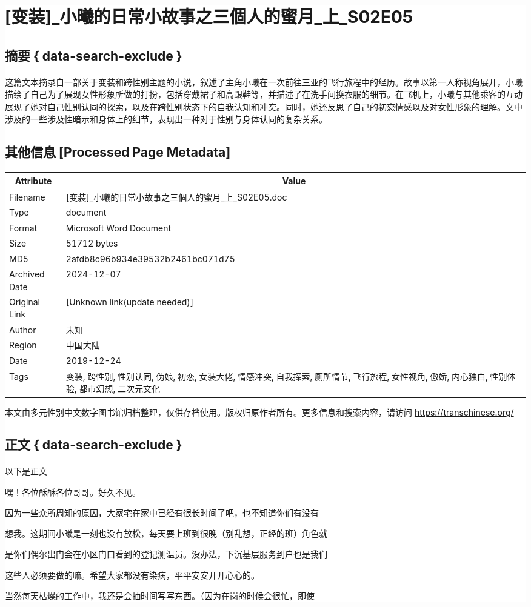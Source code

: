 # [变装]_小曦的日常小故事之三個人的蜜月_上_S02E05



## 摘要  { data-search-exclude }


这篇文本摘录自一部关于变装和跨性别主题的小说，叙述了主角小曦在一次前往三亚的飞行旅程中的经历。故事以第一人称视角展开，小曦描绘了自己为了展现女性形象所做的打扮，包括穿戴裙子和高跟鞋等，并描述了在洗手间换衣服的细节。在飞机上，小曦与其他乘客的互动展现了她对自己性别认同的探索，以及在跨性别状态下的自我认知和冲突。同时，她还反思了自己的初恋情感以及对女性形象的理解。文中涉及的一些涉及性暗示和身体上的细节，表现出一种对于性别与身体认同的复杂关系。



## 其他信息 [Processed Page Metadata]

| Attribute       | Value                                  |
|-----------------|----------------------------------------|
| Filename        | [变装]_小曦的日常小故事之三個人的蜜月_上_S02E05.doc                             |
| Type            | document                                 |
| Format          | Microsoft Word Document                               |
| Size            | 51712 bytes                           |
| MD5             | 2afdb8c96b934e39532b2461bc071d75                                  |
| Archived Date   | 2024-12-07                             |
| Original Link   | [Unknown link(update needed)]                         |
| Author          | 未知                               |
| Region          | 中国大陆                               |
| Date            | 2019-12-24                                 |
| Tags            | 变装, 跨性别, 性别认同, 伪娘, 初恋, 女装大佬, 情感冲突, 自我探索, 厕所情节, 飞行旅程, 女性视角, 傲娇, 内心独白, 性别体验, 都市幻想, 二次元文化                                 |

本文由多元性别中文数字图书馆归档整理，仅供存档使用。版权归原作者所有。更多信息和搜索内容，请访问 <https://transchinese.org/>


## 正文 { data-search-exclude }


以下是正文

嘿！各位酥酥各位哥哥。好久不见。

因为一些众所周知的原因，大家宅在家中已经有很长时间了吧，也不知道你们有没有

想我。这期间小曦是一刻也没有放松，每天要上班到很晚（别乱想，正经的班）角色就

是你们偶尔出门会在小区门口看到的登记测温员。没办法，下沉基层服务到户也是我们

这些人必须要做的嘛。希望大家都没有染病，平平安安开开心心的。

当然每天枯燥的工作中，我还是会抽时间写写东西。（因为在岗的时候会很忙，即使
